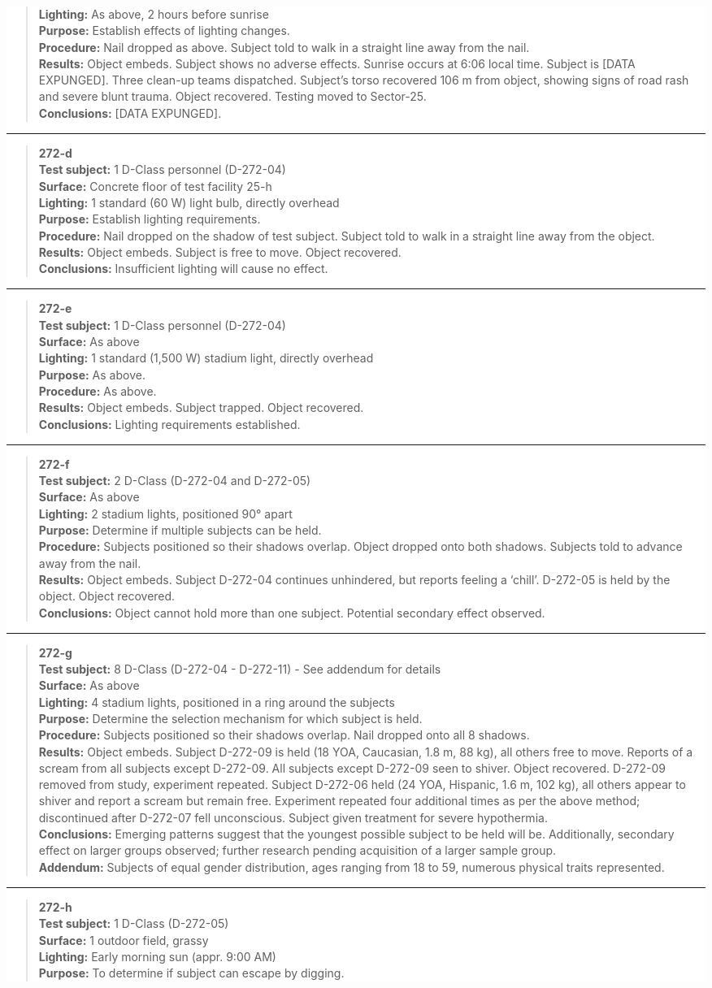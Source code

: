 >  **Lighting:** As above, 2 hours before sunrise  
>  **Purpose:** Establish effects of lighting changes.  
>  **Procedure:** Nail dropped as above. Subject told to walk in a straight line away from the nail.  
>  **Results:** Object embeds. Subject shows no adverse effects. Sunrise occurs at 6:06 local time. Subject is [DATA EXPUNGED]. Three clean-up teams dispatched. Subject’s torso recovered 106 m from object, showing signs of road rash and severe blunt trauma. Object recovered. Testing moved to Sector-25.  
>  **Conclusions:** [DATA EXPUNGED].
* * *
> **272-d**  
>  **Test subject:** 1 D-Class personnel (D-272-04)  
>  **Surface:** Concrete floor of test facility 25-h  
>  **Lighting:** 1 standard (60 W) light bulb, directly overhead  
>  **Purpose:** Establish lighting requirements.  
>  **Procedure:** Nail dropped on the shadow of test subject. Subject told to walk in a straight line away from the object.  
>  **Results:** Object embeds. Subject is free to move. Object recovered.  
>  **Conclusions:** Insufficient lighting will cause no effect.
* * *
> **272-e**  
>  **Test subject:** 1 D-Class personnel (D-272-04)  
>  **Surface:** As above  
>  **Lighting:** 1 standard (1,500 W) stadium light, directly overhead  
>  **Purpose:** As above.  
>  **Procedure:** As above.  
>  **Results:** Object embeds. Subject trapped. Object recovered.  
>  **Conclusions:** Lighting requirements established.
* * *
> **272-f**  
>  **Test subject:** 2 D-Class (D-272-04 and D-272-05)  
>  **Surface:** As above  
>  **Lighting:** 2 stadium lights, positioned 90° apart  
>  **Purpose:** Determine if multiple subjects can be held.  
>  **Procedure:** Subjects positioned so their shadows overlap. Object dropped onto both shadows. Subjects told to advance away from the nail.  
>  **Results:** Object embeds. Subject D-272-04 continues unhindered, but reports feeling a ‘chill’. D-272-05 is held by the object. Object recovered.  
>  **Conclusions:** Object cannot hold more than one subject. Potential secondary effect observed.
* * *
> **272-g**  
>  **Test subject:** 8 D-Class (D-272-04 - D-272-11) - See addendum for details  
>  **Surface:** As above  
>  **Lighting:** 4 stadium lights, positioned in a ring around the subjects  
>  **Purpose:** Determine the selection mechanism for which subject is held.  
>  **Procedure:** Subjects positioned so their shadows overlap. Nail dropped onto all 8 shadows.  
>  **Results:** Object embeds. Subject D-272-09 is held (18 YOA, Caucasian, 1.8 m, 88 kg), all others free to move. Reports of a scream from all subjects except D-272-09. All subjects except D-272-09 seen to shiver. Object recovered. D-272-09 removed from study, experiment repeated. Subject D-272-06 held (24 YOA, Hispanic, 1.6 m, 102 kg), all others appear to shiver and report a scream but remain free. Experiment repeated four additional times as per the above method; discontinued after D-272-07 fell unconscious. Subject given treatment for severe hypothermia.  
>  **Conclusions:** Emerging patterns suggest that the youngest possible subject to be held will be. Additionally, secondary effect on larger groups observed; further research pending acquisition of a larger sample group.  
>  **Addendum:** Subjects of equal gender distribution, ages ranging from 18 to 59, numerous physical traits represented.
* * *
> **272-h**  
>  **Test subject:** 1 D-Class (D-272-05)  
>  **Surface:** 1 outdoor field, grassy  
>  **Lighting:** Early morning sun (appr. 9:00 AM)  
>  **Purpose:** To determine if subject can escape by digging.  